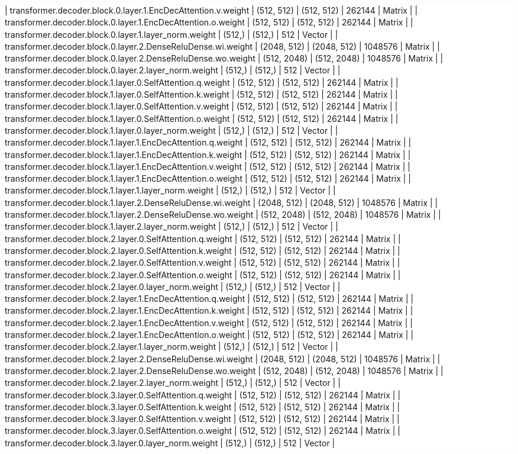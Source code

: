 | transformer.decoder.block.0.layer.1.EncDecAttention.v.weight | (512, 512) | (512, 512) | 262144 | Matrix |
| transformer.decoder.block.0.layer.1.EncDecAttention.o.weight | (512, 512) | (512, 512) | 262144 | Matrix |
| transformer.decoder.block.0.layer.1.layer_norm.weight | (512,) | (512,) | 512 | Vector |
| transformer.decoder.block.0.layer.2.DenseReluDense.wi.weight | (2048, 512) | (2048, 512) | 1048576 | Matrix |
| transformer.decoder.block.0.layer.2.DenseReluDense.wo.weight | (512, 2048) | (512, 2048) | 1048576 | Matrix |
| transformer.decoder.block.0.layer.2.layer_norm.weight | (512,) | (512,) | 512 | Vector |
| transformer.decoder.block.1.layer.0.SelfAttention.q.weight | (512, 512) | (512, 512) | 262144 | Matrix |
| transformer.decoder.block.1.layer.0.SelfAttention.k.weight | (512, 512) | (512, 512) | 262144 | Matrix |
| transformer.decoder.block.1.layer.0.SelfAttention.v.weight | (512, 512) | (512, 512) | 262144 | Matrix |
| transformer.decoder.block.1.layer.0.SelfAttention.o.weight | (512, 512) | (512, 512) | 262144 | Matrix |
| transformer.decoder.block.1.layer.0.layer_norm.weight | (512,) | (512,) | 512 | Vector |
| transformer.decoder.block.1.layer.1.EncDecAttention.q.weight | (512, 512) | (512, 512) | 262144 | Matrix |
| transformer.decoder.block.1.layer.1.EncDecAttention.k.weight | (512, 512) | (512, 512) | 262144 | Matrix |
| transformer.decoder.block.1.layer.1.EncDecAttention.v.weight | (512, 512) | (512, 512) | 262144 | Matrix |
| transformer.decoder.block.1.layer.1.EncDecAttention.o.weight | (512, 512) | (512, 512) | 262144 | Matrix |
| transformer.decoder.block.1.layer.1.layer_norm.weight | (512,) | (512,) | 512 | Vector |
| transformer.decoder.block.1.layer.2.DenseReluDense.wi.weight | (2048, 512) | (2048, 512) | 1048576 | Matrix |
| transformer.decoder.block.1.layer.2.DenseReluDense.wo.weight | (512, 2048) | (512, 2048) | 1048576 | Matrix |
| transformer.decoder.block.1.layer.2.layer_norm.weight | (512,) | (512,) | 512 | Vector |
| transformer.decoder.block.2.layer.0.SelfAttention.q.weight | (512, 512) | (512, 512) | 262144 | Matrix |
| transformer.decoder.block.2.layer.0.SelfAttention.k.weight | (512, 512) | (512, 512) | 262144 | Matrix |
| transformer.decoder.block.2.layer.0.SelfAttention.v.weight | (512, 512) | (512, 512) | 262144 | Matrix |
| transformer.decoder.block.2.layer.0.SelfAttention.o.weight | (512, 512) | (512, 512) | 262144 | Matrix |
| transformer.decoder.block.2.layer.0.layer_norm.weight | (512,) | (512,) | 512 | Vector |
| transformer.decoder.block.2.layer.1.EncDecAttention.q.weight | (512, 512) | (512, 512) | 262144 | Matrix |
| transformer.decoder.block.2.layer.1.EncDecAttention.k.weight | (512, 512) | (512, 512) | 262144 | Matrix |
| transformer.decoder.block.2.layer.1.EncDecAttention.v.weight | (512, 512) | (512, 512) | 262144 | Matrix |
| transformer.decoder.block.2.layer.1.EncDecAttention.o.weight | (512, 512) | (512, 512) | 262144 | Matrix |
| transformer.decoder.block.2.layer.1.layer_norm.weight | (512,) | (512,) | 512 | Vector |
| transformer.decoder.block.2.layer.2.DenseReluDense.wi.weight | (2048, 512) | (2048, 512) | 1048576 | Matrix |
| transformer.decoder.block.2.layer.2.DenseReluDense.wo.weight | (512, 2048) | (512, 2048) | 1048576 | Matrix |
| transformer.decoder.block.2.layer.2.layer_norm.weight | (512,) | (512,) | 512 | Vector |
| transformer.decoder.block.3.layer.0.SelfAttention.q.weight | (512, 512) | (512, 512) | 262144 | Matrix |
| transformer.decoder.block.3.layer.0.SelfAttention.k.weight | (512, 512) | (512, 512) | 262144 | Matrix |
| transformer.decoder.block.3.layer.0.SelfAttention.v.weight | (512, 512) | (512, 512) | 262144 | Matrix |
| transformer.decoder.block.3.layer.0.SelfAttention.o.weight | (512, 512) | (512, 512) | 262144 | Matrix |
| transformer.decoder.block.3.layer.0.layer_norm.weight | (512,) | (512,) | 512 | Vector |